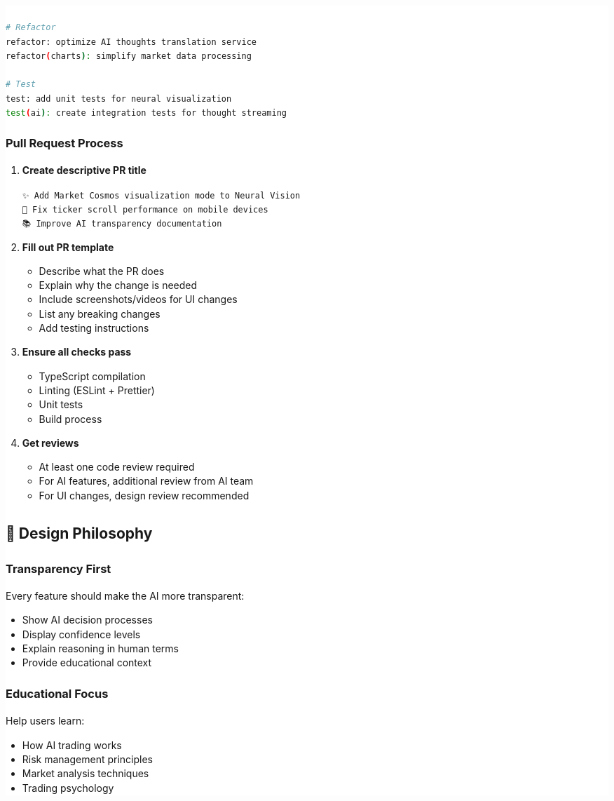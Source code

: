 ```bash

# Refactor
refactor: optimize AI thoughts translation service
refactor(charts): simplify market data processing

# Test
test: add unit tests for neural visualization
test(ai): create integration tests for thought streaming
```

### Pull Request Process

1. **Create descriptive PR title**
   ```
   ✨ Add Market Cosmos visualization mode to Neural Vision
   🐛 Fix ticker scroll performance on mobile devices
   📚 Improve AI transparency documentation
   ```

2. **Fill out PR template**
   - Describe what the PR does
   - Explain why the change is needed
   - Include screenshots/videos for UI changes
   - List any breaking changes
   - Add testing instructions

3. **Ensure all checks pass**
   - TypeScript compilation
   - Linting (ESLint + Prettier)
   - Unit tests
   - Build process

4. **Get reviews**
   - At least one code review required
   - For AI features, additional review from AI team
   - For UI changes, design review recommended

## 🎨 Design Philosophy

### Transparency First
Every feature should make the AI more transparent:
- Show AI decision processes
- Display confidence levels
- Explain reasoning in human terms
- Provide educational context

### Educational Focus
Help users learn:
- How AI trading works
- Risk management principles
- Market analysis techniques
- Trading psychology
